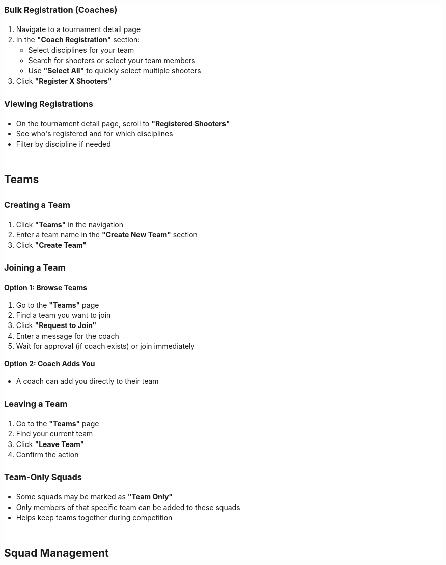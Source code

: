 ### Bulk Registration (Coaches)

1. Navigate to a tournament detail page
2. In the **"Coach Registration"** section:
   - Select disciplines for your team
   - Search for shooters or select your team members
   - Use **"Select All"** to quickly select multiple shooters
3. Click **"Register X Shooters"**

### Viewing Registrations

- On the tournament detail page, scroll to **"Registered Shooters"**
- See who's registered and for which disciplines
- Filter by discipline if needed

---

## Teams

### Creating a Team

1. Click **"Teams"** in the navigation
2. Enter a team name in the **"Create New Team"** section
3. Click **"Create Team"**

### Joining a Team

**Option 1: Browse Teams**
1. Go to the **"Teams"** page
2. Find a team you want to join
3. Click **"Request to Join"**
4. Enter a message for the coach
5. Wait for approval (if coach exists) or join immediately

**Option 2: Coach Adds You**
- A coach can add you directly to their team

### Leaving a Team

1. Go to the **"Teams"** page
2. Find your current team
3. Click **"Leave Team"**
4. Confirm the action

### Team-Only Squads

- Some squads may be marked as **"Team Only"**
- Only members of that specific team can be added to these squads
- Helps keep teams together during competition

---

## Squad Management
